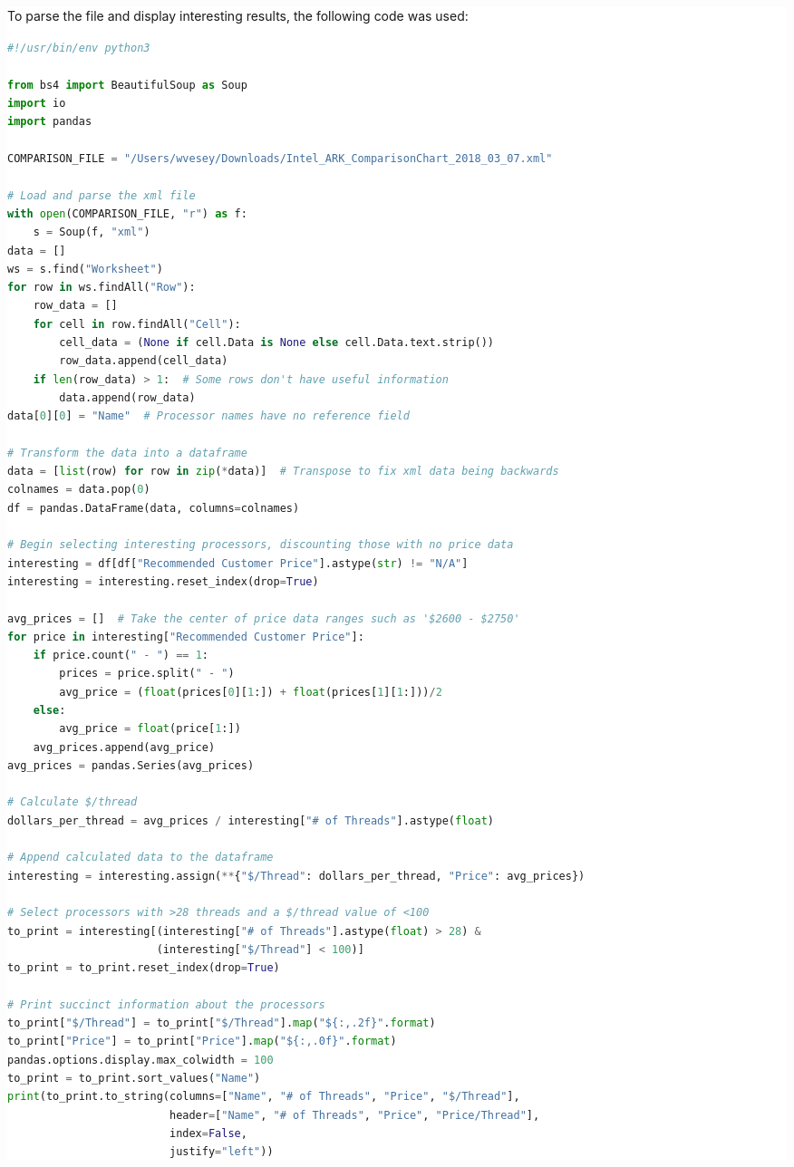 To parse the file and display interesting results, the following code was used:

```python
#!/usr/bin/env python3

from bs4 import BeautifulSoup as Soup
import io
import pandas

COMPARISON_FILE = "/Users/wvesey/Downloads/Intel_ARK_ComparisonChart_2018_03_07.xml"

# Load and parse the xml file
with open(COMPARISON_FILE, "r") as f:
    s = Soup(f, "xml")
data = []
ws = s.find("Worksheet")
for row in ws.findAll("Row"):
    row_data = []
    for cell in row.findAll("Cell"):
        cell_data = (None if cell.Data is None else cell.Data.text.strip())
        row_data.append(cell_data)
    if len(row_data) > 1:  # Some rows don't have useful information
        data.append(row_data)
data[0][0] = "Name"  # Processor names have no reference field

# Transform the data into a dataframe
data = [list(row) for row in zip(*data)]  # Transpose to fix xml data being backwards
colnames = data.pop(0)
df = pandas.DataFrame(data, columns=colnames)

# Begin selecting interesting processors, discounting those with no price data
interesting = df[df["Recommended Customer Price"].astype(str) != "N/A"]
interesting = interesting.reset_index(drop=True)

avg_prices = []  # Take the center of price data ranges such as '$2600 - $2750'
for price in interesting["Recommended Customer Price"]:
    if price.count(" - ") == 1:
        prices = price.split(" - ")
        avg_price = (float(prices[0][1:]) + float(prices[1][1:]))/2
    else:
        avg_price = float(price[1:])
    avg_prices.append(avg_price)
avg_prices = pandas.Series(avg_prices)

# Calculate $/thread
dollars_per_thread = avg_prices / interesting["# of Threads"].astype(float)

# Append calculated data to the dataframe
interesting = interesting.assign(**{"$/Thread": dollars_per_thread, "Price": avg_prices})

# Select processors with >28 threads and a $/thread value of <100
to_print = interesting[(interesting["# of Threads"].astype(float) > 28) & 
                       (interesting["$/Thread"] < 100)]
to_print = to_print.reset_index(drop=True)

# Print succinct information about the processors
to_print["$/Thread"] = to_print["$/Thread"].map("${:,.2f}".format)
to_print["Price"] = to_print["Price"].map("${:,.0f}".format)
pandas.options.display.max_colwidth = 100
to_print = to_print.sort_values("Name")
print(to_print.to_string(columns=["Name", "# of Threads", "Price", "$/Thread"], 
                         header=["Name", "# of Threads", "Price", "Price/Thread"],
                         index=False,
                         justify="left"))
```